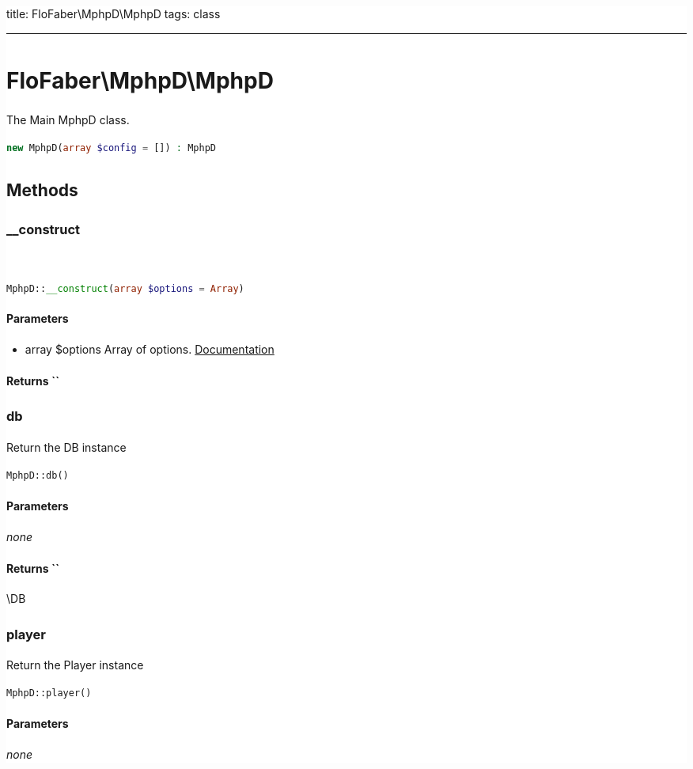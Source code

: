 title: FloFaber\MphpD\MphpD
tags: class

---

<h1 class="method-name">FloFaber\MphpD\MphpD</h1>
<p>The Main MphpD class.<br></p>

```php
new MphpD(array $config = []) : MphpD
```

## Methods

<div class="method">
<h3 class="method-name">__construct</h3>
<p><br></p>

```php
MphpD::__construct(array $options = Array)
```

#### Parameters

*  array $options Array of options. [Documentation](../guides/configuration)


#### Returns ``



</div><div class="method">
<h3 class="method-name">db</h3>
<p>Return the DB instance<br></p>

```php
MphpD::db()
```

#### Parameters

*none*


#### Returns ``

\DB


</div><div class="method">
<h3 class="method-name">player</h3>
<p>Return the Player instance<br></p>

```php
MphpD::player()
```

#### Parameters

*none*
